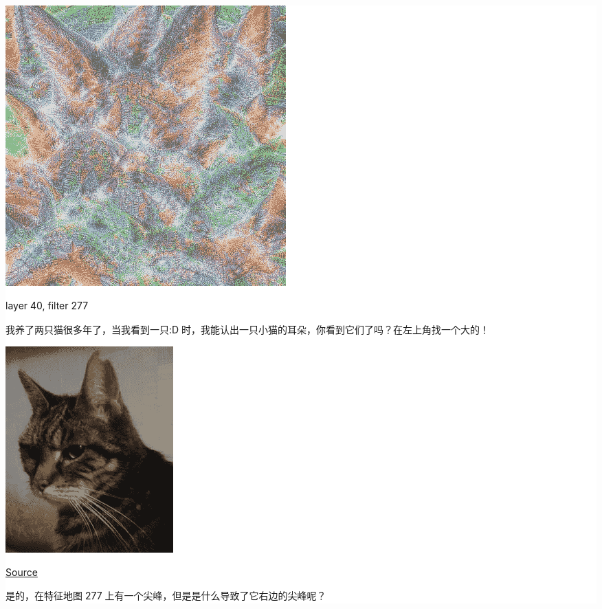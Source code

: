 ![](img/60431409862173c77db4c06b9159f2a5.png)

layer 40, filter 277

我养了两只猫很多年了，当我看到一只:D 时，我能认出一只小猫的耳朵，你看到它们了吗？在左上角找一个大的！

![](img/6617a8571d776201b345dec3f4e03118.png)

[Source](https://commons.wikimedia.org/wiki/Category:Cat_ears#/media/File:Daisy-jan13.jpg)

是的，在特征地图 277 上有一个尖峰，但是是什么导致了它右边的尖峰呢？
